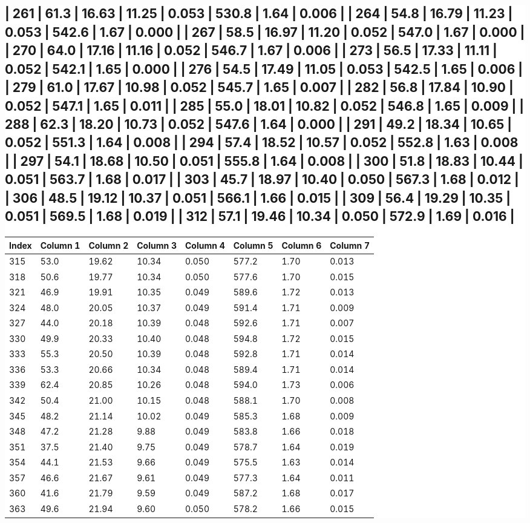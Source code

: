 | 261  | 61.3    | 16.63   | 11.25   | 0.053   | 530.8   | 1.64    | 0.006   |
| 264  | 54.8    | 16.79   | 11.23   | 0.053   | 542.6   | 1.67    | 0.000   |
| 267  | 58.5    | 16.97   | 11.20   | 0.052   | 547.0   | 1.67    | 0.000   |
| 270  | 64.0    | 17.16   | 11.16   | 0.052   | 546.7   | 1.67    | 0.006   |
| 273  | 56.5    | 17.33   | 11.11   | 0.052   | 542.1   | 1.65    | 0.000   |
| 276  | 54.5    | 17.49   | 11.05   | 0.053   | 542.5   | 1.65    | 0.006   |
| 279  | 61.0    | 17.67   | 10.98   | 0.052   | 545.7   | 1.65    | 0.007   |
| 282  | 56.8    | 17.84   | 10.90   | 0.052   | 547.1   | 1.65    | 0.011   |
| 285  | 55.0    | 18.01   | 10.82   | 0.052   | 546.8   | 1.65    | 0.009   |
| 288  | 62.3    | 18.20   | 10.73   | 0.052   | 547.6   | 1.64    | 0.000   |
| 291  | 49.2    | 18.34   | 10.65   | 0.052   | 551.3   | 1.64    | 0.008   |
| 294  | 57.4    | 18.52   | 10.57   | 0.052   | 552.8   | 1.63    | 0.008   |
| 297  | 54.1    | 18.68   | 10.50   | 0.051   | 555.8   | 1.64    | 0.008   |
| 300  | 51.8    | 18.83   | 10.44   | 0.051   | 563.7   | 1.68    | 0.017   |
| 303  | 45.7    | 18.97   | 10.40   | 0.050   | 567.3   | 1.68    | 0.012   |
| 306  | 48.5    | 19.12   | 10.37   | 0.051   | 566.1   | 1.66    | 0.015   |
| 309  | 56.4    | 19.29   | 10.35   | 0.051   | 569.5   | 1.68    | 0.019   |
| 312  | 57.1    | 19.46   | 10.34   | 0.050   | 572.9   | 1.69    | 0.016   |
---
| Index | Column 1 | Column 2 | Column 3 | Column 4 | Column 5 | Column 6 | Column 7 |
|-------|----------|----------|----------|----------|----------|----------|----------|
| 315   | 53.0     | 19.62    | 10.34    | 0.050    | 577.2    | 1.70     | 0.013    |
| 318   | 50.6     | 19.77    | 10.34    | 0.050    | 577.6    | 1.70     | 0.015    |
| 321   | 46.9     | 19.91    | 10.35    | 0.049    | 589.6    | 1.72     | 0.013    |
| 324   | 48.0     | 20.05    | 10.37    | 0.049    | 591.4    | 1.71     | 0.009    |
| 327   | 44.0     | 20.18    | 10.39    | 0.048    | 592.6    | 1.71     | 0.007    |
| 330   | 49.9     | 20.33    | 10.40    | 0.048    | 594.8    | 1.72     | 0.015    |
| 333   | 55.3     | 20.50    | 10.39    | 0.048    | 592.8    | 1.71     | 0.014    |
| 336   | 53.3     | 20.66    | 10.34    | 0.048    | 589.4    | 1.71     | 0.014    |
| 339   | 62.4     | 20.85    | 10.26    | 0.048    | 594.0    | 1.73     | 0.006    |
| 342   | 50.4     | 21.00    | 10.15    | 0.048    | 588.1    | 1.70     | 0.008    |
| 345   | 48.2     | 21.14    | 10.02    | 0.049    | 585.3    | 1.68     | 0.009    |
| 348   | 47.2     | 21.28    | 9.88     | 0.049    | 583.8    | 1.66     | 0.018    |
| 351   | 37.5     | 21.40    | 9.75     | 0.049    | 578.7    | 1.64     | 0.019    |
| 354   | 44.1     | 21.53    | 9.66     | 0.049    | 575.5    | 1.63     | 0.014    |
| 357   | 46.6     | 21.67    | 9.61     | 0.049    | 577.3    | 1.64     | 0.011    |
| 360   | 41.6     | 21.79    | 9.59     | 0.049    | 587.2    | 1.68     | 0.017    |
| 363   | 49.6     | 21.94    | 9.60     | 0.050    | 578.2    | 1.66     | 0.015    |
